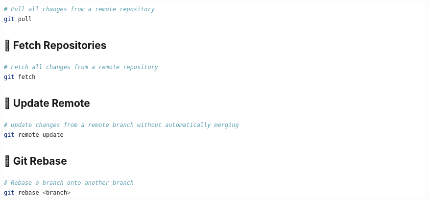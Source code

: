 ```bash
# Pull all changes from a remote repository
git pull
```

## 🚓 Fetch Repositories

```bash
# Fetch all changes from a remote repository
git fetch
```

## 🧨 Update Remote

```bash
# Update changes from a remote branch without automatically merging
git remote update
```

## 🏤 Git Rebase

```bash
# Rebase a branch onto another branch
git rebase <branch>
```
